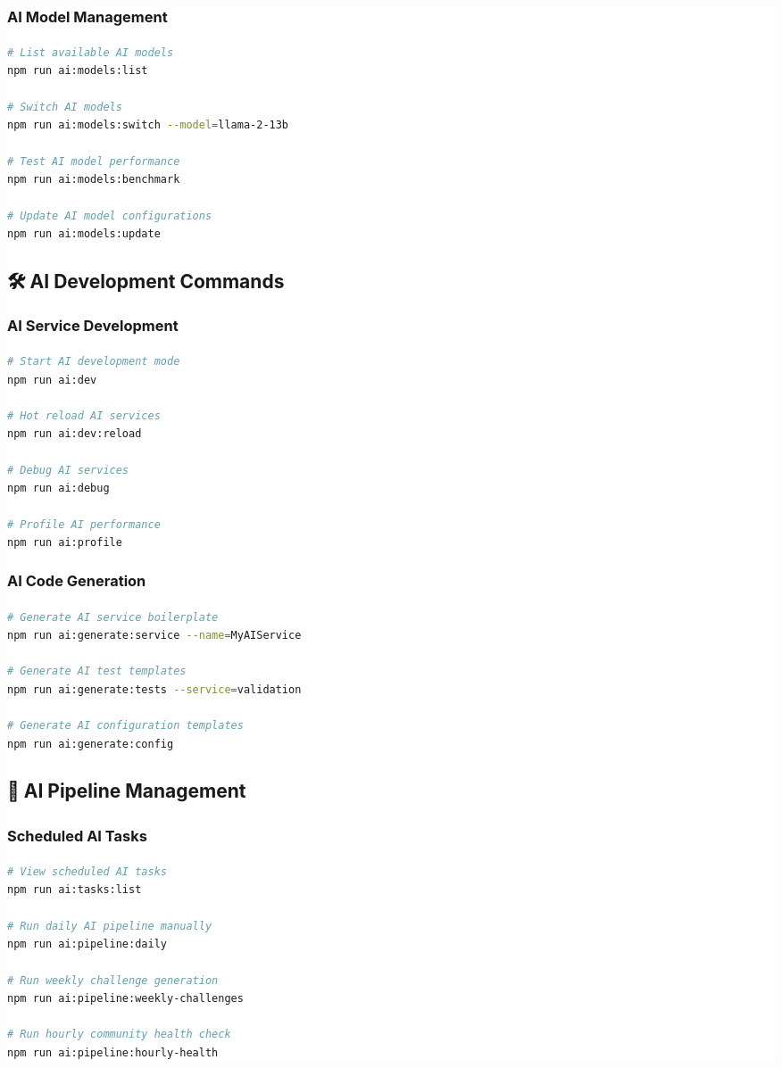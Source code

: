 ### **AI Model Management**
```bash
# List available AI models
npm run ai:models:list

# Switch AI models
npm run ai:models:switch --model=llama-2-13b

# Test AI model performance
npm run ai:models:benchmark

# Update AI model configurations
npm run ai:models:update
```

## 🛠️ AI Development Commands

### **AI Service Development**
```bash
# Start AI development mode
npm run ai:dev

# Hot reload AI services
npm run ai:dev:reload

# Debug AI services
npm run ai:debug

# Profile AI performance
npm run ai:profile
```

### **AI Code Generation**
```bash
# Generate AI service boilerplate
npm run ai:generate:service --name=MyAIService

# Generate AI test templates
npm run ai:generate:tests --service=validation

# Generate AI configuration templates
npm run ai:generate:config
```

## 🔄 AI Pipeline Management

### **Scheduled AI Tasks**
```bash
# View scheduled AI tasks
npm run ai:tasks:list

# Run daily AI pipeline manually
npm run ai:pipeline:daily

# Run weekly challenge generation
npm run ai:pipeline:weekly-challenges

# Run hourly community health check
npm run ai:pipeline:hourly-health
```
